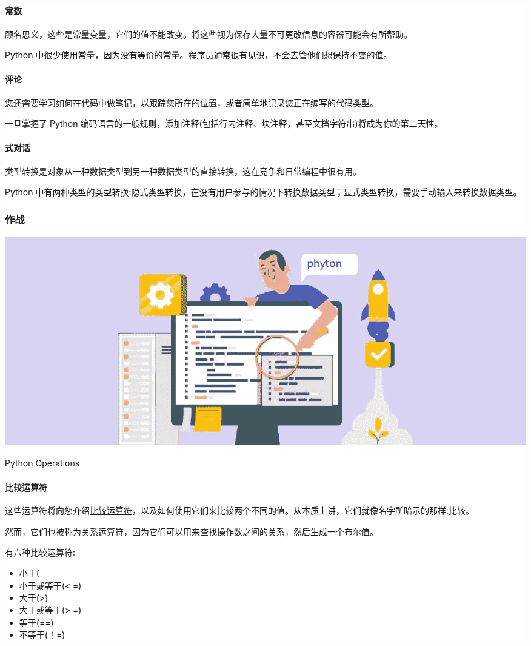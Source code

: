 #### **常数**

顾名思义，这些是常量变量，它们的值不能改变。将这些视为保存大量不可更改信息的容器可能会有所帮助。

Python 中很少使用常量，因为没有等价的常量。程序员通常很有见识，不会去管他们想保持不变的值。

#### **评论**

您还需要学习如何在代码中做笔记，以跟踪您所在的位置，或者简单地记录您正在编写的代码类型。

一旦掌握了 Python 编码语言的一般规则，添加注释(包括行内注释、块注释，甚至文档字符串)将成为你的第二天性。

#### **式对话**

类型转换是对象从一种数据类型到另一种数据类型的直接转换，这在竞争和日常编程中很有用。

Python 中有两种类型的类型转换:隐式类型转换，在没有用户参与的情况下转换数据类型；显式类型转换，需要手动输入来转换数据类型。

### **作战**

![python coding for beginners](img/cb4101d85c8ba7c10b6ddfa0eb8482b0.png "Operations")

Python Operations

#### **比较运算符**

这些运算符将向您介绍[比较运算符](https://pythonguides.com/python-comparison-operators/)，以及如何使用它们来比较两个不同的值。从本质上讲，它们就像名字所暗示的那样:比较。

然而，它们也被称为关系运算符，因为它们可以用来查找操作数之间的关系，然后生成一个布尔值。

有六种比较运算符:

*   小于(
*   小于或等于(< =)
*   大于(>)
*   大于或等于(> =)
*   等于(==)
*   不等于(！=)
